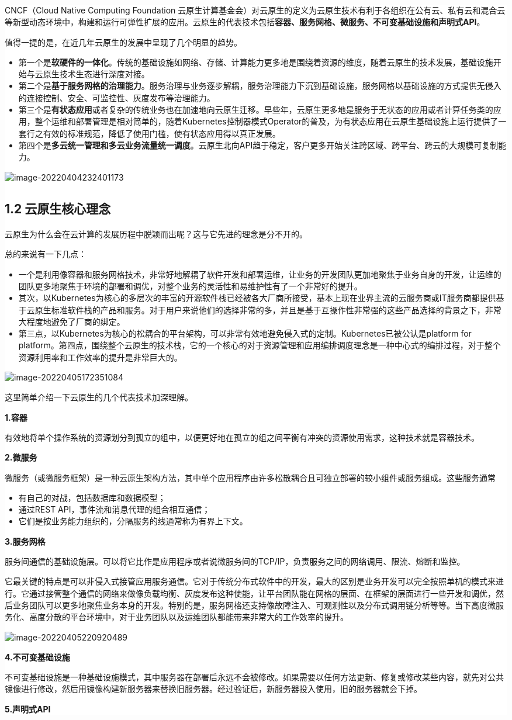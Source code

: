 CNCF（Cloud Native Computing Foundation 云原生计算基金会）对云原生的定义为云原生技术有利于各组织在公有云、私有云和混合云等新型动态环境中，构建和运行可弹性扩展的应用。云原生的代表技术包括**容器、服务网格、微服务、不可变基础设施和声明式API**。

值得一提的是，在近几年云原生的发展中呈现了几个明显的趋势。

- 第一个是**软硬件的一体化**。传统的基础设施如网络、存储、计算能力更多地是围绕着资源的维度，随着云原生的技术发展，基础设施开始与云原生技术生态进行深度对接。
- 第二个是**基于服务网格的治理能力**。服务治理与业务逐步解耦，服务治理能力下沉到基础设施，服务网格以基础设施的方式提供无侵入的连接控制、安全、可监控性、灰度发布等治理能力。
- 第三个是**有状态应用**或者复杂的传统业务也在加速地向云原生迁移。早些年，云原生更多地是服务于无状态的应用或者计算任务类的应用，整个运维和部署管理是相对简单的，随着Kubernetes控制器模式Operator的普及，为有状态应用在云原生基础设施上运行提供了一套行之有效的标准规范，降低了使用门槛，使有状态应用得以真正发展。
- 第四个是**多云统一管理和多云业务流量统一调度**。云原生北向API趋于稳定，客户更多开始关注跨区域、跨平台、跨云的大规模可复制能力。

![image-20220404232401173](https://cdn.jsdelivr.net/gh/Somnus711/picx-image-hosting@master/云原生第一课/image-20220404232401173.5hyg3bumgpkw.webp)

## 1.2 云原生核心理念

云原生为什么会在云计算的发展历程中脱颖而出呢？这与它先进的理念是分不开的。

总的来说有一下几点：

- 一个是利用像容器和服务网格技术，非常好地解耦了软件开发和部署运维，让业务的开发团队更加地聚焦于业务自身的开发，让运维的团队更多地聚焦于环境的部署和调优，对整个业务的灵活性和易维护性有了一个非常好的提升。
- 其次，以Kubernetes为核心的多层次的丰富的开源软件栈已经被各大厂商所接受，基本上现在业界主流的云服务商或IT服务商都提供基于云原生标准软件栈的产品和服务。对于用户来说他们的选择非常的多，并且是基于互操作性非常强的这些产品选择的背景之下，非常大程度地避免了厂商的绑定。
- 第三点，以Kubernetes为核心的松耦合的平台架构，可以非常有效地避免侵入式的定制。Kubernetes已被公认是platform for platform。第四点，围绕整个云原生的技术栈，它的一个核心的对于资源管理和应用编排调度理念是一种中心式的编排过程，对于整个资源利用率和工作效率的提升是非常巨大的。

![image-20220405172351084](https://cdn.jsdelivr.net/gh/Somnus711/picx-image-hosting@master/云原生第一课/image-20220405172351084.43pgsd04amdc.webp)

这里简单介绍一下云原生的几个代表技术加深理解。

**1.容器**

有效地将单个操作系统的资源划分到孤立的组中，以便更好地在孤立的组之间平衡有冲突的资源使用需求，这种技术就是容器技术。

**2.微服务**

微服务（或微服务框架）是一种云原生架构方法，其中单个应用程序由许多松散耦合且可独立部署的较小组件或服务组成。这些服务通常

- 有自己的对战，包括数据库和数据模型；
- 通过REST API，事件流和消息代理的组合相互通信；
- 它们是按业务能力组织的，分隔服务的线通常称为有界上下文。

**3.服务网格**

服务间通信的基础设施层。可以将它比作是应用程序或者说微服务间的TCP/IP，负责服务之间的网络调用、限流、熔断和监控。

它最关键的特点是可以非侵入式接管应用服务通信。它对于传统分布式软件中的开发，最大的区别是业务开发可以完全按照单机的模式来进行。它通过接管整个通信的网络来做像负载均衡、灰度发布这种使能，让平台团队能在网格的层面、在框架的层面进行一些开发和调优，然后业务团队可以更多地聚焦业务本身的开发。特别的是，服务网格还支持像故障注入、可观测性以及分布式调用链分析等等。当下高度微服务化、高度分散的平台环境中，对于业务团队以及运维团队都能带来非常大的工作效率的提升。

![image-20220405220920489](https://cdn.jsdelivr.net/gh/Somnus711/picx-image-hosting@master/云原生第一课/image-20220405220920489.49jl6pnxtmf4.webp)

**4.不可变基础设施**

不可变基础设施是一种基础设施模式，其中服务器在部署后永远不会被修改。如果需要以任何方法更新、修复或修改某些内容，就先对公共镜像进行修改，然后用镜像构建新服务器来替换旧服务器。经过验证后，新服务器投入使用，旧的服务器就会下掉。

**5.声明式API**
